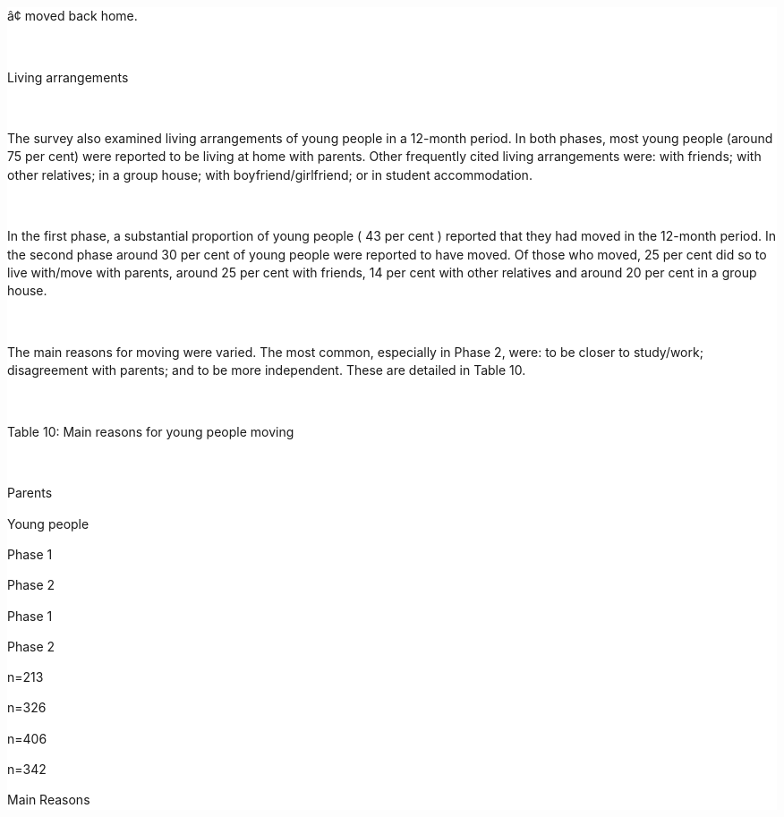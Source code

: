   â¢ moved back home.

  

  Living arrangements

  

  The survey also examined living arrangements of young people in a 
12-month period. In both phases, most young people (around 75 per cent) 
were reported to be living at home with parents. Other frequently cited 
living arrangements were: with friends; with other relatives; in a group 
house; with boyfriend/girlfriend; or in student accommodation.

  

  In the first phase, a substantial proportion of young people (  43 per cent  ) reported that they had 
moved in the 12-month period. In the second phase around   30 per cent   of young people were reported 
to have moved. Of those who moved, 25 per cent did so to live with/move 
with parents, around 25 per cent with friends, 14 per cent with other 
relatives and around 20 per cent in a group house.

  

  The main reasons for moving were varied. The most common, especially 
in Phase 2, were: to be closer to study/work; disagreement with parents; 
and to be more independent. These are detailed in Table 10.

  

  Table 10: Main reasons for young people moving 

  

  Parents

  Young 
  people

  Phase 
  1

  Phase 
  2

  Phase 
  1

  Phase 
  2

  n=213

  n=326

  n=406

  n=342

  Main 
  Reasons

